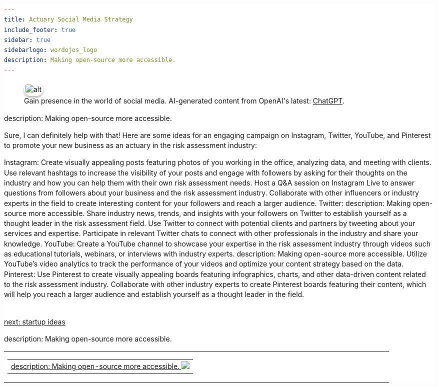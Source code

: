 ```yaml
---
title: Actuary Social Media Strategy
include_footer: true
sidebar: true
sidebarlogo: wordojos_logo
description: Making open-source more accessible.
---
```

<figure>
    <img src='/uploads/socialmedia.jpg' style="width: 90%;height: 90%;padding: 3px; box-shadow: 0 3px 5px rgba(0,0,0,.3);border-radius: 25px;overflow: hidden;border: none;" align="middle"; alt='alt'; alt='social media';/>
    <figcaption>Gain presence in the world of social media.  AI-generated content from OpenAI's latest: <a href="https://openai.com/blog/chatgpt/" >ChatGPT</a>.</figcaption>
</figure>
description: Making open-source more accessible.
<p>
Sure, I can definitely help with that! Here are some ideas for an engaging campaign on Instagram, Twitter, YouTube, and Pinterest to promote your new business as an actuary in the risk assessment industry:

Instagram:
Create visually appealing posts featuring photos of you working in the office, analyzing data, and meeting with clients. Use relevant hashtags to increase the visibility of your posts and engage with followers by asking for their thoughts on the industry and how you can help them with their own risk assessment needs.
Host a Q&A session on Instagram Live to answer questions from followers about your business and the risk assessment industry.
Collaborate with other influencers or industry experts in the field to create interesting content for your followers and reach a larger audience.
Twitter:
description: Making open-source more accessible.
Share industry news, trends, and insights with your followers on Twitter to establish yourself as a thought leader in the risk assessment field.
Use Twitter to connect with potential clients and partners by tweeting about your services and expertise.
Participate in relevant Twitter chats to connect with other professionals in the industry and share your knowledge.
YouTube:
Create a YouTube channel to showcase your expertise in the risk assessment industry through videos such as educational tutorials, webinars, or interviews with industry experts.
description: Making open-source more accessible.
Utilize YouTube’s video analytics to track the performance of your videos and optimize your content strategy based on the data.
Pinterest:
Use Pinterest to create visually appealing boards featuring infographics, charts, and other data-driven content related to the risk assessment industry.
Collaborate with other industry experts to create Pinterest boards featuring their content, which will help you reach a larger audience and establish yourself as a thought leader in the field.

<br>
<a href="https://workdojos.com/actuaries/startup-ideas">next: startup ideas</a>
</p>
<table border="0" cellpadding="0" cellspacing="0" width="600" id="templateColumns">
    <tr>
description: Making open-source more accessible.
        <td align="center" valign="top" width="50%" class="templateColumnContainer">
            <table border="0" cellpadding="10" cellspacing="0" height="100%" width="100px">
                <tr>
                    <td class="leftColumnContent">
                      <a href="https://actuaries.workdojos.com">
description: Making open-source more accessible.
                        <img src="/uploads/dash.png" class="columnImage" />
                    </td>